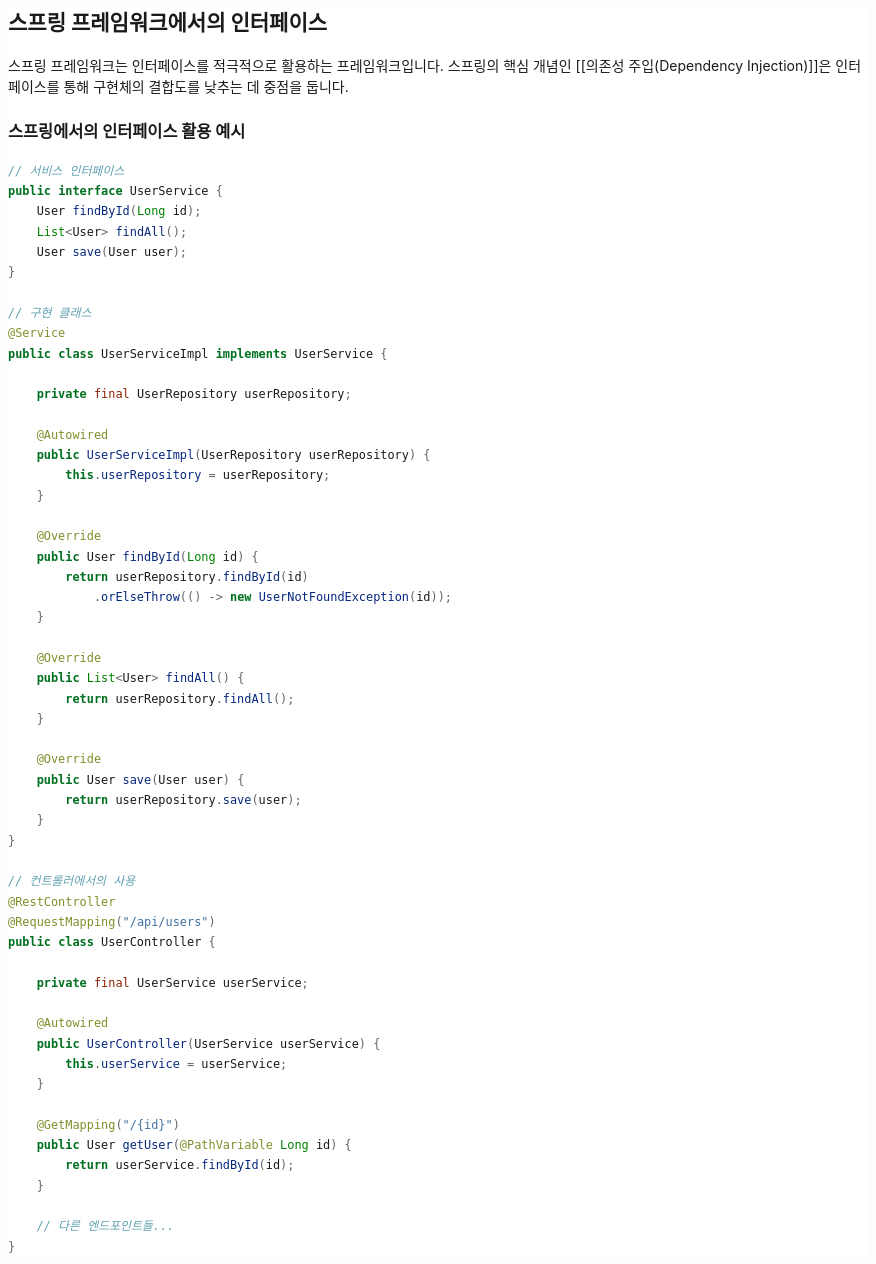 ## 스프링 프레임워크에서의 인터페이스

스프링 프레임워크는 인터페이스를 적극적으로 활용하는 프레임워크입니다. 스프링의 핵심 개념인 [[의존성 주입(Dependency Injection)]]은 인터페이스를 통해 구현체의 결합도를 낮추는 데 중점을 둡니다.

### 스프링에서의 인터페이스 활용 예시

```java
// 서비스 인터페이스
public interface UserService {
    User findById(Long id);
    List<User> findAll();
    User save(User user);
}

// 구현 클래스
@Service
public class UserServiceImpl implements UserService {
    
    private final UserRepository userRepository;
    
    @Autowired
    public UserServiceImpl(UserRepository userRepository) {
        this.userRepository = userRepository;
    }
    
    @Override
    public User findById(Long id) {
        return userRepository.findById(id)
            .orElseThrow(() -> new UserNotFoundException(id));
    }
    
    @Override
    public List<User> findAll() {
        return userRepository.findAll();
    }
    
    @Override
    public User save(User user) {
        return userRepository.save(user);
    }
}

// 컨트롤러에서의 사용
@RestController
@RequestMapping("/api/users")
public class UserController {
    
    private final UserService userService;
    
    @Autowired
    public UserController(UserService userService) {
        this.userService = userService;
    }
    
    @GetMapping("/{id}")
    public User getUser(@PathVariable Long id) {
        return userService.findById(id);
    }
    
    // 다른 엔드포인트들...
}
```
